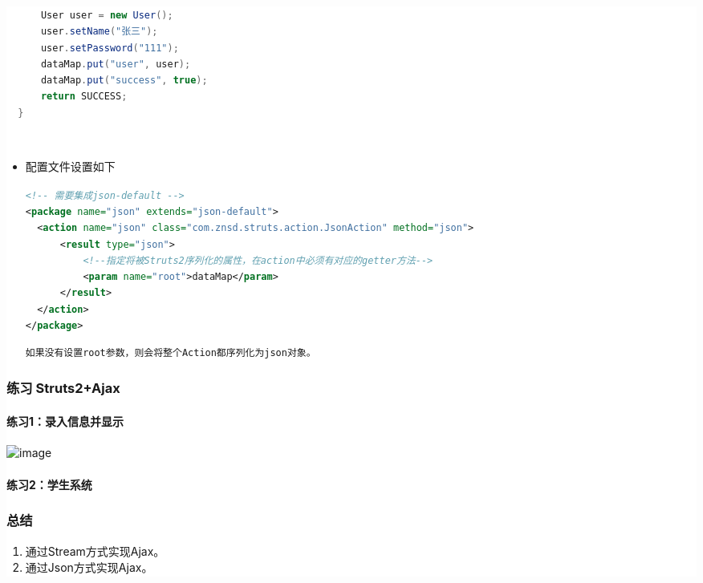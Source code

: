   ```java
  		User user = new User();
  		user.setName("张三");
  		user.setPassword("111");
  		dataMap.put("user", user);
  		dataMap.put("success", true);
  		return SUCCESS;
  	}
  ```

  ​

- 配置文件设置如下

  ```xml
  <!-- 需要集成json-default -->
  <package name="json" extends="json-default">
  	<action name="json" class="com.znsd.struts.action.JsonAction" method="json">
  		<result type="json">
  			<!--指定将被Struts2序列化的属性，在action中必须有对应的getter方法-->  
  			<param name="root">dataMap</param>
  		</result>
  	</action>
  </package>
  ```

  `如果没有设置root参数，则会将整个Action都序列化为json对象。`

### 练习 Struts2+Ajax

#### 练习1：录入信息并显示

![image](http://www.znsd.com/znsd/courses/uploads/dcdd0878535b09151c2452339d64dfa1/image.png)

#### 练习2：学生系统



### 总结

1. 通过Stream方式实现Ajax。
2. 通过Json方式实现Ajax。